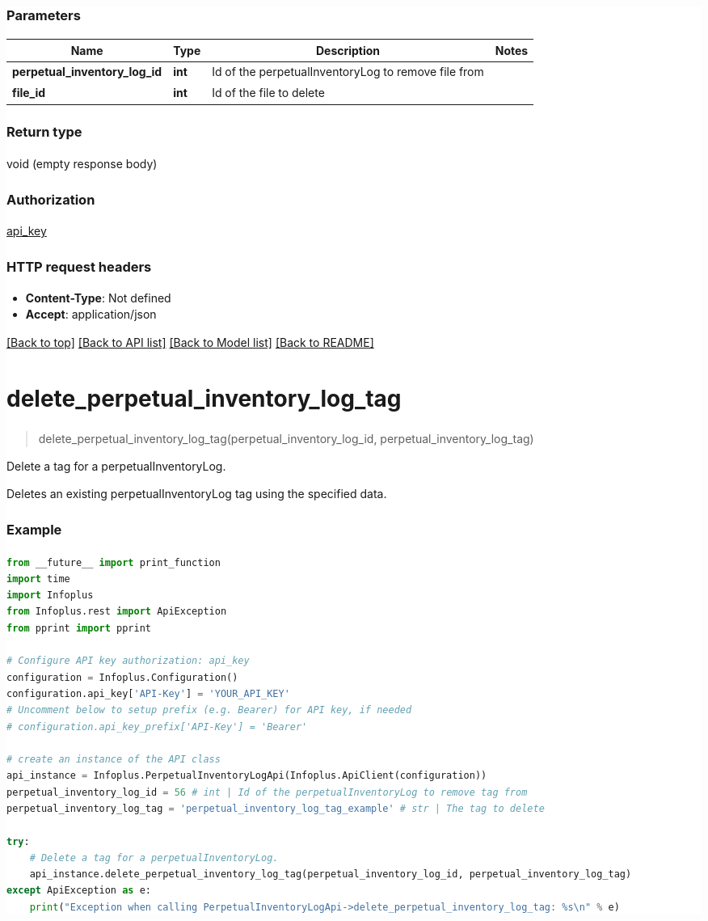 ### Parameters

Name | Type | Description  | Notes
------------- | ------------- | ------------- | -------------
 **perpetual_inventory_log_id** | **int**| Id of the perpetualInventoryLog to remove file from | 
 **file_id** | **int**| Id of the file to delete | 

### Return type

void (empty response body)

### Authorization

[api_key](../README.md#api_key)

### HTTP request headers

 - **Content-Type**: Not defined
 - **Accept**: application/json

[[Back to top]](#) [[Back to API list]](../README.md#documentation-for-api-endpoints) [[Back to Model list]](../README.md#documentation-for-models) [[Back to README]](../README.md)

# **delete_perpetual_inventory_log_tag**
> delete_perpetual_inventory_log_tag(perpetual_inventory_log_id, perpetual_inventory_log_tag)

Delete a tag for a perpetualInventoryLog.

Deletes an existing perpetualInventoryLog tag using the specified data.

### Example
```python
from __future__ import print_function
import time
import Infoplus
from Infoplus.rest import ApiException
from pprint import pprint

# Configure API key authorization: api_key
configuration = Infoplus.Configuration()
configuration.api_key['API-Key'] = 'YOUR_API_KEY'
# Uncomment below to setup prefix (e.g. Bearer) for API key, if needed
# configuration.api_key_prefix['API-Key'] = 'Bearer'

# create an instance of the API class
api_instance = Infoplus.PerpetualInventoryLogApi(Infoplus.ApiClient(configuration))
perpetual_inventory_log_id = 56 # int | Id of the perpetualInventoryLog to remove tag from
perpetual_inventory_log_tag = 'perpetual_inventory_log_tag_example' # str | The tag to delete

try:
    # Delete a tag for a perpetualInventoryLog.
    api_instance.delete_perpetual_inventory_log_tag(perpetual_inventory_log_id, perpetual_inventory_log_tag)
except ApiException as e:
    print("Exception when calling PerpetualInventoryLogApi->delete_perpetual_inventory_log_tag: %s\n" % e)
```
